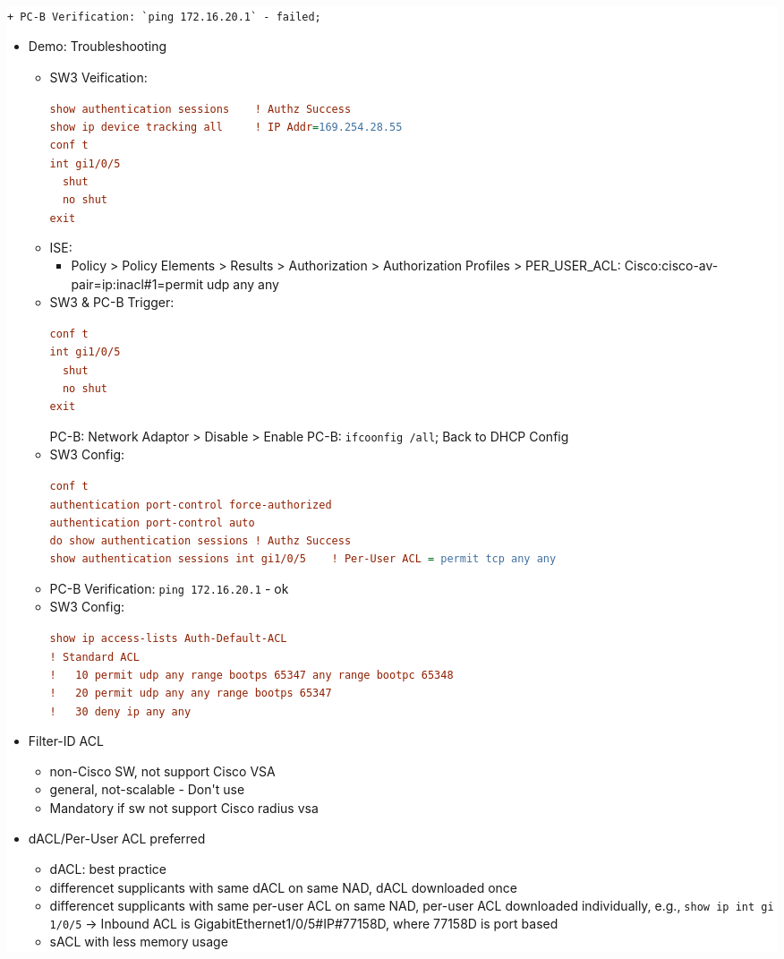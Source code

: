     + PC-B Verification: `ping 172.16.20.1` - failed; 

+ Demo: Troubleshooting
    + SW3 Veification:
        ```cfg
        show authentication sessions    ! Authz Success
        show ip device tracking all     ! IP Addr=169.254.28.55
        conf t
        int gi1/0/5
          shut
          no shut
        exit
    + ISE:
        + Policy > Policy Elements > Results > Authorization > Authorization Profiles > PER_USER_ACL: Cisco:cisco-av-pair=ip:inacl#1=permit udp any any
    + SW3 & PC-B Trigger:
        ```cfg
        conf t
        int gi1/0/5
          shut
          no shut
        exit
        ```
        PC-B: Network Adaptor > Disable > Enable
        PC-B: `ifcoonfig /all`; Back to DHCP Config
    + SW3 Config:
        ```cfg
        conf t
        authentication port-control force-authorized
        authentication port-control auto
        do show authentication sessions ! Authz Success
        show authentication sessions int gi1/0/5    ! Per-User ACL = permit tcp any any
    + PC-B Verification: `ping 172.16.20.1` - ok
    + SW3 Config: 
        ```cfg
        show ip access-lists Auth-Default-ACL
        ! Standard ACL
        !   10 permit udp any range bootps 65347 any range bootpc 65348
        !   20 permit udp any any range bootps 65347
        !   30 deny ip any any
        ```

+ Filter-ID ACL
    + non-Cisco SW, not support Cisco VSA
    + general, not-scalable - Don't use
    + Mandatory if sw not support Cisco radius vsa

+ dACL/Per-User ACL preferred
    + dACL: best practice
    + differencet supplicants with same dACL on same NAD, dACL downloaded once
    + differencet supplicants with same per-user ACL on same NAD, per-user ACL downloaded individually, e.g., `show ip int gi1/0/5` -> Inbound ACL is GigabitEthernet1/0/5#IP#77158D, where 77158D is port based
    + sACL with less memory usage
